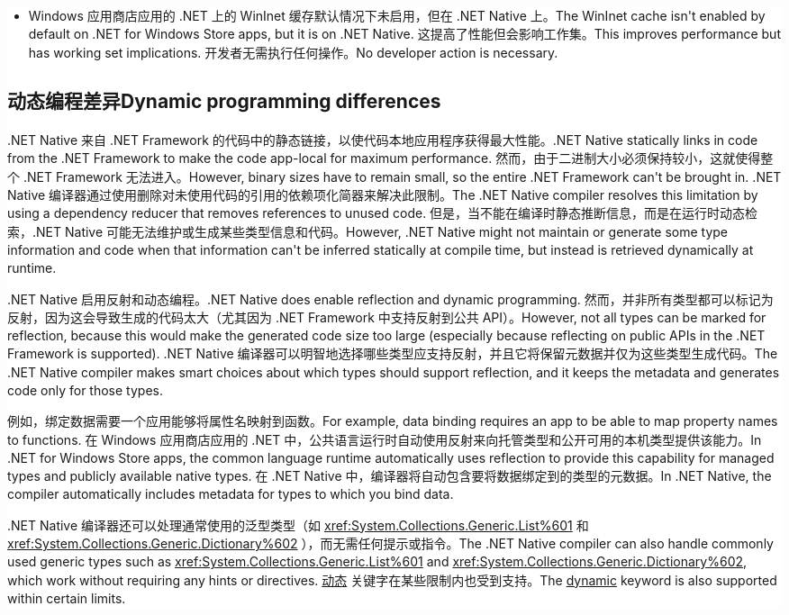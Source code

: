 - <span data-ttu-id="e7365-130">Windows 应用商店应用的 .NET 上的 WinInet 缓存默认情况下未启用，但在 .NET Native 上。</span><span class="sxs-lookup"><span data-stu-id="e7365-130">The WinInet cache isn't enabled by default on .NET for Windows Store apps, but it is on .NET Native.</span></span> <span data-ttu-id="e7365-131">这提高了性能但会影响工作集。</span><span class="sxs-lookup"><span data-stu-id="e7365-131">This improves performance but has working set implications.</span></span> <span data-ttu-id="e7365-132">开发者无需执行任何操作。</span><span class="sxs-lookup"><span data-stu-id="e7365-132">No developer action is necessary.</span></span>

<a name="Dynamic"></a>

## <a name="dynamic-programming-differences"></a><span data-ttu-id="e7365-133">动态编程差异</span><span class="sxs-lookup"><span data-stu-id="e7365-133">Dynamic programming differences</span></span>

<span data-ttu-id="e7365-134">.NET Native 来自 .NET Framework 的代码中的静态链接，以使代码本地应用程序获得最大性能。</span><span class="sxs-lookup"><span data-stu-id="e7365-134">.NET Native statically links in code from the .NET Framework to make the code app-local for maximum performance.</span></span> <span data-ttu-id="e7365-135">然而，由于二进制大小必须保持较小，这就使得整个 .NET Framework 无法进入。</span><span class="sxs-lookup"><span data-stu-id="e7365-135">However, binary sizes have to remain small, so the entire .NET Framework can't be brought in.</span></span> <span data-ttu-id="e7365-136">.NET Native 编译器通过使用删除对未使用代码的引用的依赖项化简器来解决此限制。</span><span class="sxs-lookup"><span data-stu-id="e7365-136">The .NET Native compiler resolves this limitation by using a dependency reducer that removes references to unused code.</span></span> <span data-ttu-id="e7365-137">但是，当不能在编译时静态推断信息，而是在运行时动态检索，.NET Native 可能无法维护或生成某些类型信息和代码。</span><span class="sxs-lookup"><span data-stu-id="e7365-137">However, .NET Native might not maintain or generate some type information and code when that information can't be inferred statically at compile time, but instead is retrieved dynamically at runtime.</span></span>

<span data-ttu-id="e7365-138">.NET Native 启用反射和动态编程。</span><span class="sxs-lookup"><span data-stu-id="e7365-138">.NET Native does enable reflection and dynamic programming.</span></span> <span data-ttu-id="e7365-139">然而，并非所有类型都可以标记为反射，因为这会导致生成的代码太大（尤其因为 .NET Framework 中支持反射到公共 API）。</span><span class="sxs-lookup"><span data-stu-id="e7365-139">However, not all types can be marked for reflection, because this would make the generated code size too large (especially because reflecting on public APIs in the .NET Framework is supported).</span></span> <span data-ttu-id="e7365-140">.NET Native 编译器可以明智地选择哪些类型应支持反射，并且它将保留元数据并仅为这些类型生成代码。</span><span class="sxs-lookup"><span data-stu-id="e7365-140">The .NET Native compiler makes smart choices about which types should support reflection, and it keeps the metadata and generates code only for those types.</span></span>

<span data-ttu-id="e7365-141">例如，绑定数据需要一个应用能够将属性名映射到函数。</span><span class="sxs-lookup"><span data-stu-id="e7365-141">For example, data binding requires an app to be able to map property names to functions.</span></span> <span data-ttu-id="e7365-142">在 Windows 应用商店应用的 .NET 中，公共语言运行时自动使用反射来向托管类型和公开可用的本机类型提供该能力。</span><span class="sxs-lookup"><span data-stu-id="e7365-142">In .NET for Windows Store apps, the common language runtime automatically uses reflection to provide this capability for managed types and publicly available native types.</span></span> <span data-ttu-id="e7365-143">在 .NET Native 中，编译器将自动包含要将数据绑定到的类型的元数据。</span><span class="sxs-lookup"><span data-stu-id="e7365-143">In .NET Native, the compiler automatically includes metadata for types to which you bind data.</span></span>

<span data-ttu-id="e7365-144">.NET Native 编译器还可以处理通常使用的泛型类型（如 <xref:System.Collections.Generic.List%601> 和 <xref:System.Collections.Generic.Dictionary%602> ），而无需任何提示或指令。</span><span class="sxs-lookup"><span data-stu-id="e7365-144">The .NET Native compiler can also handle commonly used generic types such as <xref:System.Collections.Generic.List%601> and <xref:System.Collections.Generic.Dictionary%602>, which work without requiring any hints or directives.</span></span> <span data-ttu-id="e7365-145">[动态](../../csharp/language-reference/builtin-types/reference-types.md#the-dynamic-type) 关键字在某些限制内也受到支持。</span><span class="sxs-lookup"><span data-stu-id="e7365-145">The [dynamic](../../csharp/language-reference/builtin-types/reference-types.md#the-dynamic-type) keyword is also supported within certain limits.</span></span>
